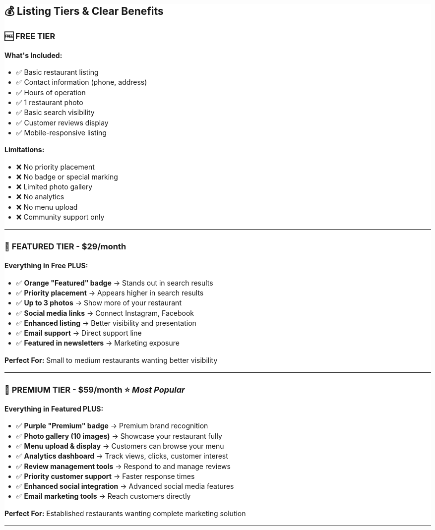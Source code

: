 
## 💰 Listing Tiers & Clear Benefits

### 🆓 **FREE TIER**
**What's Included:**
- ✅ Basic restaurant listing
- ✅ Contact information (phone, address)
- ✅ Hours of operation
- ✅ 1 restaurant photo
- ✅ Basic search visibility
- ✅ Customer reviews display
- ✅ Mobile-responsive listing

**Limitations:**
- ❌ No priority placement
- ❌ No badge or special marking
- ❌ Limited photo gallery
- ❌ No analytics
- ❌ No menu upload
- ❌ Community support only

---

### 👑 **FEATURED TIER - $29/month**
**Everything in Free PLUS:**
- ✅ **Orange "Featured" badge** → Stands out in search results
- ✅ **Priority placement** → Appears higher in search results
- ✅ **Up to 3 photos** → Show more of your restaurant
- ✅ **Social media links** → Connect Instagram, Facebook
- ✅ **Enhanced listing** → Better visibility and presentation
- ✅ **Email support** → Direct support line
- ✅ **Featured in newsletters** → Marketing exposure

**Perfect For:** Small to medium restaurants wanting better visibility

---

### 🚀 **PREMIUM TIER - $59/month** ⭐ *Most Popular*
**Everything in Featured PLUS:**
- ✅ **Purple "Premium" badge** → Premium brand recognition
- ✅ **Photo gallery (10 images)** → Showcase your restaurant fully
- ✅ **Menu upload & display** → Customers can browse your menu
- ✅ **Analytics dashboard** → Track views, clicks, customer interest
- ✅ **Review management tools** → Respond to and manage reviews
- ✅ **Priority customer support** → Faster response times
- ✅ **Enhanced social integration** → Advanced social media features
- ✅ **Email marketing tools** → Reach customers directly

**Perfect For:** Established restaurants wanting complete marketing solution

---
